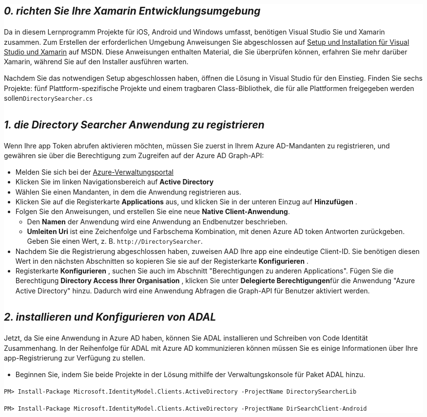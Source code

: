 ## <a name="0-set-up-your-xamarin-development-environment"></a>*0. richten Sie Ihre Xamarin Entwicklungsumgebung*
Da in diesem Lernprogramm Projekte für iOS, Android und Windows umfasst, benötigen Visual Studio Sie und Xamarin zusammen. Zum Erstellen der erforderlichen Umgebung Anweisungen Sie abgeschlossen auf [Setup und Installation für Visual Studio und Xamarin](https://msdn.microsoft.com/library/mt613162.aspx) auf MSDN. Diese Anweisungen enthalten Material, die Sie überprüfen können, erfahren Sie mehr darüber Xamarin, während Sie auf den Installer ausführen warten. 

Nachdem Sie das notwendigen Setup abgeschlossen haben, öffnen die Lösung in Visual Studio für den Einstieg. Finden Sie sechs Projekte: fünf Plattform-spezifische Projekte und einem tragbaren Class-Bibliothek, die für alle Plattformen freigegeben werden sollen`DirectorySearcher.cs`

## <a name="1-register-the-directory-searcher-application"></a>*1. die Directory Searcher Anwendung zu registrieren*
Wenn Ihre app Token abrufen aktivieren möchten, müssen Sie zuerst in Ihrem Azure AD-Mandanten zu registrieren, und gewähren sie über die Berechtigung zum Zugreifen auf der Azure AD Graph-API:

-   Melden Sie sich bei der [Azure-Verwaltungsportal](https://manage.windowsazure.com)
-   Klicken Sie im linken Navigationsbereich auf **Active Directory**
-   Wählen Sie einen Mandanten, in dem die Anwendung registrieren aus.
-   Klicken Sie auf die Registerkarte **Applications** aus, und klicken Sie in der unteren Einzug auf **Hinzufügen** .
-   Folgen Sie den Anweisungen, und erstellen Sie eine neue **Native Client-Anwendung**.
    -   Den **Namen** der Anwendung wird eine Anwendung an Endbenutzer beschrieben.
    -   **Umleiten Uri** ist eine Zeichenfolge und Farbschema Kombination, mit denen Azure AD token Antworten zurückgeben. Geben Sie einen Wert, z. B. `http://DirectorySearcher`.
-   Nachdem Sie die Registrierung abgeschlossen haben, zuweisen AAD Ihre app eine eindeutige Client-ID. Sie benötigen diesen Wert in den nächsten Abschnitten so kopieren Sie sie auf der Registerkarte **Konfigurieren** .
- Registerkarte **Konfigurieren** , suchen Sie auch im Abschnitt "Berechtigungen zu anderen Applications". Fügen Sie die Berechtigung **Directory Access Ihrer Organisation** , klicken Sie unter **Delegierte Berechtigungen**für die Anwendung "Azure Active Directory" hinzu. Dadurch wird eine Anwendung Abfragen die Graph-API für Benutzer aktiviert werden.

## <a name="2-install--configure-adal"></a>*2. installieren und Konfigurieren von ADAL*
Jetzt, da Sie eine Anwendung in Azure AD haben, können Sie ADAL installieren und Schreiben von Code Identität Zusammenhang. In der Reihenfolge für ADAL mit Azure AD kommunizieren können müssen Sie es einige Informationen über Ihre app-Registrierung zur Verfügung zu stellen.
-   Beginnen Sie, indem Sie beide Projekte in der Lösung mithilfe der Verwaltungskonsole für Paket ADAL hinzu.

`
PM> Install-Package Microsoft.IdentityModel.Clients.ActiveDirectory -ProjectName DirectorySearcherLib
`

`
PM> Install-Package Microsoft.IdentityModel.Clients.ActiveDirectory -ProjectName DirSearchClient-Android
`
